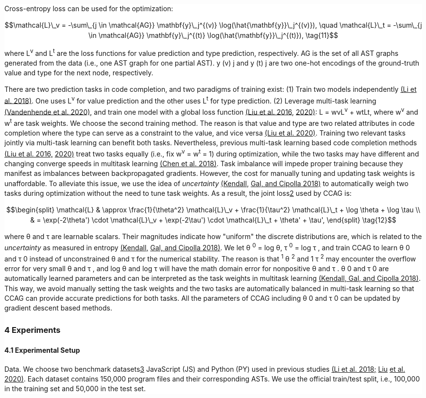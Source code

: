 Cross-entropy loss can be used for the optimization:

$$\mathcal{L}\_v = -\sum\_{j \in \mathcal{AG}} \mathbf{y}\_j^{(v)} \log(\hat{\mathbf{y}}\_j^{(v)}), \quad \mathcal{L}\_t = -\sum\_{j \in \mathcal{AG}} \mathbf{y}\_j^{(t)} \log(\hat{\mathbf{y}}\_j^{(t)}), \tag{11}$$

where L<sup>v</sup> and L<sup>t</sup> are the loss functions for value prediction and type prediction, respectively. AG is the set of all AST graphs generated from the data (i.e., one AST graph for one partial AST). y (v) j and y (t) j are two one-hot encodings of the ground-truth value and type for the next node, respectively.

There are two prediction tasks in code completion, and two paradigms of training exist: (1) Train two models independently [\(Li et al. 2018\)](#page-8-6). One uses L<sup>v</sup> for value prediction and the other uses L<sup>t</sup> for type prediction. (2) Leverage multi-task learning [\(Vandenhende et al. 2020\)](#page-8-12), and train one model with a global loss function [\(Liu et al. 2016,](#page-8-5) [2020\)](#page-8-11): L = wvL<sup>v</sup> + wtLt, where w<sup>v</sup> and w<sup>t</sup> are task weights. We choose the second training method. The reason is that value and type are two related attributes in code completion where the type can serve as a constraint to the value, and vice versa [\(Liu et al. 2020\)](#page-8-11). Training two relevant tasks jointly via multi-task learning can benefit both tasks. Nevertheless, previous multi-task learning based code completion methods [\(Liu et al. 2016,](#page-8-5) [2020\)](#page-8-11) treat two tasks equally (i.e., fix w<sup>v</sup> = w<sup>t</sup> = 1) during optimization, while the two tasks may have different and changing converge speeds in multitask learning [\(Chen et al. 2018\)](#page-8-13). Task imbalance will impede proper training because they manifest as imbalances between backpropagated gradients. However, the cost for manually tuning and updating task weights is unaffordable. To alleviate this issue, we use the idea of *uncertainty* [\(Kendall,](#page-8-17) [Gal, and Cipolla 2018\)](#page-8-17) to automatically weigh two tasks during optimization without the need to tune task weights. As a result, the joint loss[2](#page-4-0) used by CCAG is:

$$\begin{split} \mathcal{L} & \approx \frac{1}{\theta^2} \mathcal{L}\_v + \frac{1}{\tau^2} \mathcal{L}\_t + \log \theta + \log \tau \\ & = \exp(-2\theta') \cdot \mathcal{L}\_v + \exp(-2\tau') \cdot \mathcal{L}\_t + \theta' + \tau', \end{split} \tag{12}$$

where θ and τ are learnable scalars. Their magnitudes indicate how "uniform" the discrete distributions are, which is related to the *uncertainty* as measured in entropy [\(Kendall,](#page-8-17) [Gal, and Cipolla 2018\)](#page-8-17). We let θ <sup>0</sup> = log θ, τ <sup>0</sup> = log τ , and train CCAG to learn θ 0 and τ 0 instead of unconstrained θ and τ for the numerical stability. The reason is that <sup>1</sup> θ <sup>2</sup> and 1 τ <sup>2</sup> may encounter the overflow error for very small θ and τ , and log θ and log τ will have the math domain error for nonpositive θ and τ . θ 0 and τ 0 are automatically learned parameters and can be interpreted as the task weights in multitask learning [\(Kendall, Gal, and Cipolla 2018\)](#page-8-17). This way, we avoid manually setting the task weights and the two tasks are automatically balanced in multi-task learning so that CCAG can provide accurate predictions for both tasks. All the parameters of CCAG including θ 0 and τ 0 can be updated by gradient descent based methods.

### 4 Experiments

#### 4.1 Experimental Setup

Data. We choose two benchmark datasets[3](#page-4-1) JavaScript (JS) and Python (PY) used in previous studies [\(Li et al. 2018;](#page-8-6) [Liu](#page-8-11) [et al. 2020\)](#page-8-11). Each dataset contains 150,000 program files and their corresponding ASTs. We use the official train/test split, i.e., 100,000 in the training set and 50,000 in the test set.
